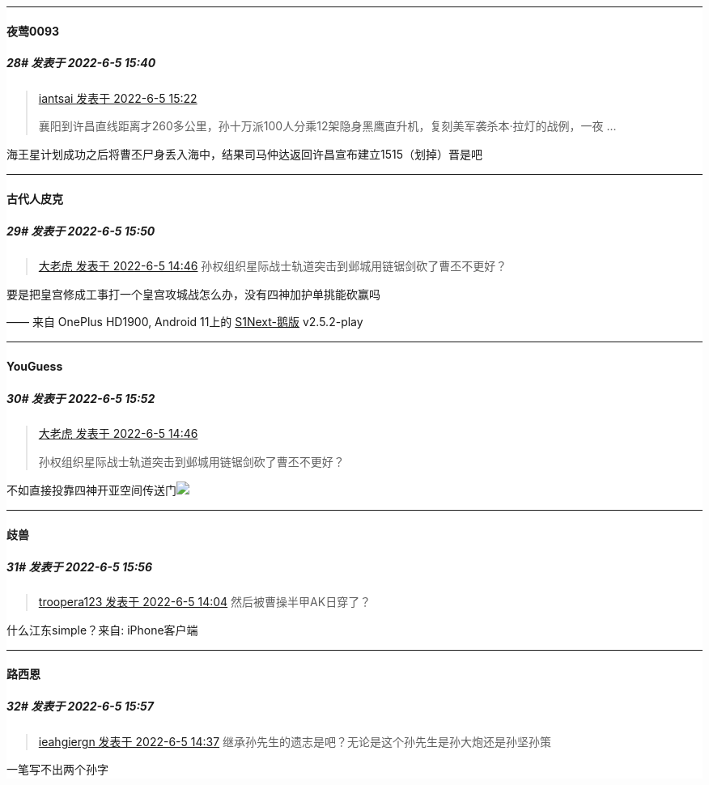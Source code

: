 *****

####  夜莺0093  
##### 28#       发表于 2022-6-5 15:40

<blockquote><a href="httphttps://bbs.saraba1st.com/2b/forum.php?mod=redirect&amp;goto=findpost&amp;pid=56133258&amp;ptid=2073579" target="_blank">iantsai 发表于 2022-6-5 15:22</a>

襄阳到许昌直线距离才260多公里，孙十万派100人分乘12架隐身黑鹰直升机，复刻美军袭杀本·拉灯的战例，一夜 ...</blockquote>
海王星计划成功之后将曹丕尸身丢入海中，结果司马仲达返回许昌宣布建立1515（划掉）晋是吧

*****

####  古代人皮克  
##### 29#       发表于 2022-6-5 15:50

<blockquote><a href="httphttps://bbs.saraba1st.com/2b/forum.php?mod=redirect&amp;goto=findpost&amp;pid=56132854&amp;ptid=2073579" target="_blank">大老虎 发表于 2022-6-5 14:46</a>
孙权组织星际战士轨道突击到邺城用链锯剑砍了曹丕不更好？</blockquote>
要是把皇宫修成工事打一个皇宫攻城战怎么办，没有四神加护单挑能砍赢吗

—— 来自 OnePlus HD1900, Android 11上的 [S1Next-鹅版](https://github.com/ykrank/S1-Next/releases) v2.5.2-play

*****

####  YouGuess  
##### 30#       发表于 2022-6-5 15:52

<blockquote><a href="httphttps://bbs.saraba1st.com/2b/forum.php?mod=redirect&amp;goto=findpost&amp;pid=56132854&amp;ptid=2073579" target="_blank">大老虎 发表于 2022-6-5 14:46</a>

孙权组织星际战士轨道突击到邺城用链锯剑砍了曹丕不更好？</blockquote>
不如直接投靠四神开亚空间传送门<img src="https://static.saraba1st.com/image/smiley/face2017/037.png" referrerpolicy="no-referrer">



*****

####  歧兽  
##### 31#       发表于 2022-6-5 15:56

<blockquote><a href="httphttps://bbs.saraba1st.com/2b/forum.php?mod=redirect&amp;goto=findpost&amp;pid=56132409&amp;ptid=2073579" target="_blank"> troopera123 发表于 2022-6-5 14:04</a> 然后被曹操半甲AK日穿了？ </blockquote>
什么江东simple？来自: iPhone客户端

*****

####  路西恩  
##### 32#       发表于 2022-6-5 15:57

<blockquote><a href="httphttps://bbs.saraba1st.com/2b/forum.php?mod=redirect&amp;goto=findpost&amp;pid=56132762&amp;ptid=2073579" target="_blank">ieahgiergn 发表于 2022-6-5 14:37</a>
继承孙先生的遗志是吧？无论是这个孙先生是孙大炮还是孙坚孙策</blockquote>
一笔写不出两个孙字
